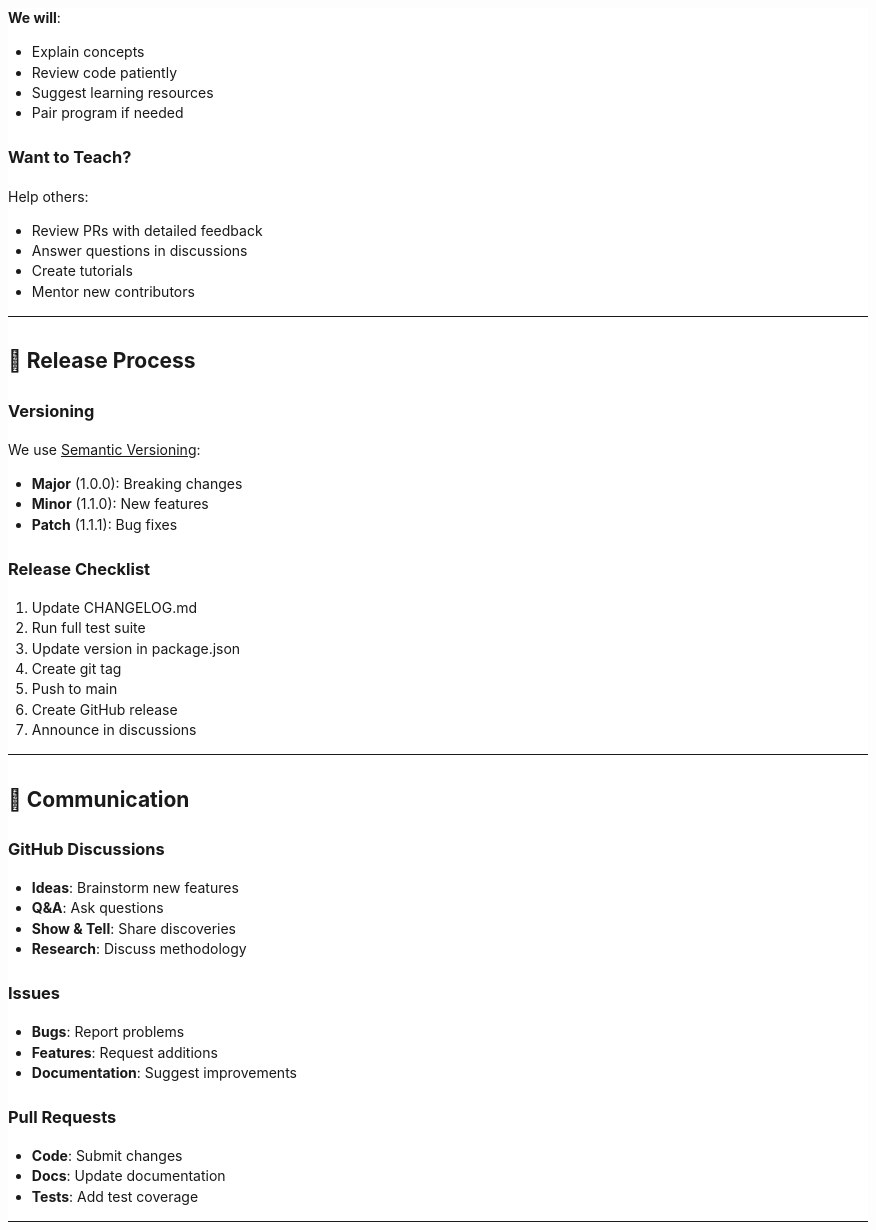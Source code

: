 **We will**:
- Explain concepts
- Review code patiently
- Suggest learning resources
- Pair program if needed

### Want to Teach?
Help others:
- Review PRs with detailed feedback
- Answer questions in discussions
- Create tutorials
- Mentor new contributors

---

## 🚢 Release Process

### Versioning
We use [Semantic Versioning](https://semver.org/):
- **Major** (1.0.0): Breaking changes
- **Minor** (1.1.0): New features
- **Patch** (1.1.1): Bug fixes

### Release Checklist
1. Update CHANGELOG.md
2. Run full test suite
3. Update version in package.json
4. Create git tag
5. Push to main
6. Create GitHub release
7. Announce in discussions

---

## 💬 Communication

### GitHub Discussions
- **Ideas**: Brainstorm new features
- **Q&A**: Ask questions
- **Show & Tell**: Share discoveries
- **Research**: Discuss methodology

### Issues
- **Bugs**: Report problems
- **Features**: Request additions
- **Documentation**: Suggest improvements

### Pull Requests
- **Code**: Submit changes
- **Docs**: Update documentation
- **Tests**: Add test coverage

---